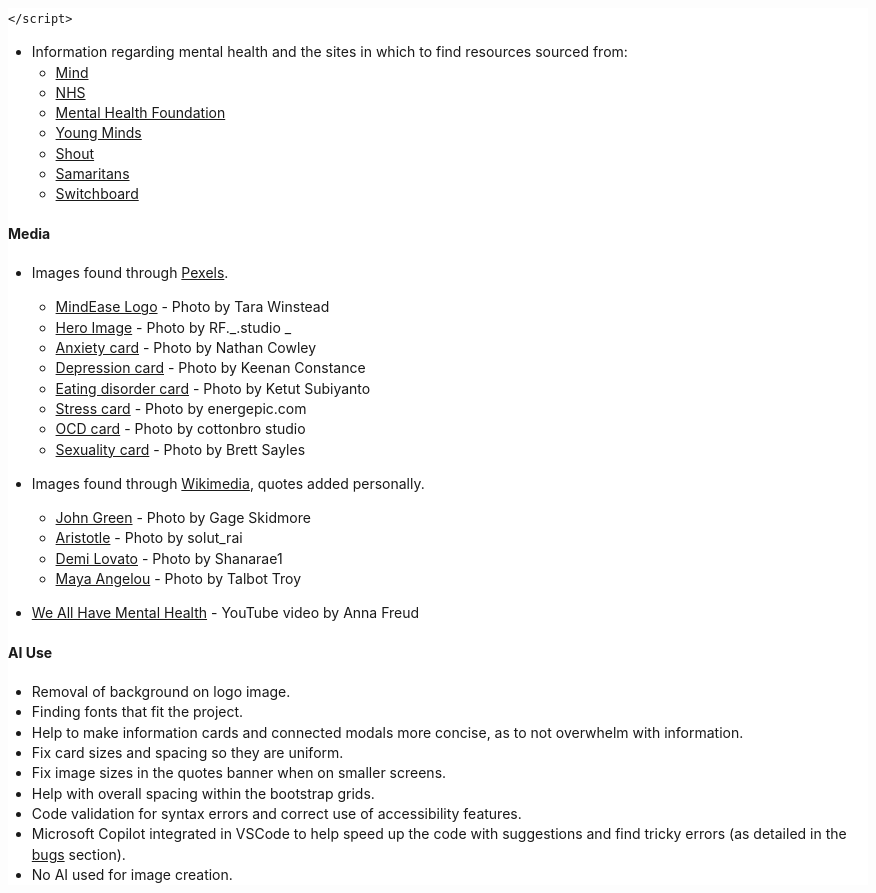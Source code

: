 ```
</script>
```
- Information regarding mental health and the sites in which to find resources sourced from:
  - [Mind](https://www.mind.org.uk/)
  - [NHS](https://www.nhs.uk/)
  - [Mental Health Foundation](https://www.mentalhealth.org.uk/)
  - [Young Minds](https://www.youngminds.org.uk/)
  - [Shout](https://giveusashout.org/)
  - [Samaritans](http://samaritans.org/)
  - [Switchboard](https://switchboard.lgbt/)
#### Media

- Images found through [Pexels](http://www.pexels.com).

  - [MindEase Logo](https://www.pexels.com/photo/illustration-of-a-head-and-butterflies-around-the-scalp-and-inside-the-brain-8849272/) - Photo by Tara Winstead
  - [Hero Image](https://www.pexels.com/photo/photo-of-woman-doing-yoga-while-sitting-on-rock-3820380/) - Photo by RF._.studio _
  - [Anxiety card](https://www.pexels.com/photo/man-in-blue-and-brown-plaid-dress-shirt-touching-his-hair-897817/) - Photo by Nathan Cowley
  - [Depression card](https://www.pexels.com/photo/woman-sitting-on-wooden-planks-2865901/) - Photo by Keenan Constance
  - [Eating disorder card](https://www.pexels.com/photo/crop-kid-weighing-on-scale-4474052/) - Photo by Ketut Subiyanto
  - [Stress card](https://www.pexels.com/photo/woman-sitting-in-front-of-macbook-313690/) - Photo by energepic.com
  - [OCD card](https://www.pexels.com/photo/woman-crouching-on-desk-among-flying-papers-in-office-8468818/) - Photo by cottonbro studio
  - [Sexuality card](https://www.pexels.com/photo/photo-of-crowd-of-people-1167034/) - Photo by Brett Sayles

- Images found through [Wikimedia](https://commons.wikimedia.org/wiki/Main_Page), quotes added personally.

  - [John Green](https://commons.wikimedia.org/wiki/File:John_Green_(14331059049).jpg) - Photo by Gage Skidmore
  - [Aristotle](https://commons.wikimedia.org/wiki/File:Philosophie-gr%C3%A8ce_Aristotle.jpg) - Photo by solut_rai
  - [Demi Lovato](https://commons.wikimedia.org/wiki/File:Demi_Lovato_playing_the_guitar_smile.JPG) - Photo by Shanarae1
  - [Maya Angelou](https://commons.wikimedia.org/wiki/File:Maya_Angelou_speech_for_Barack_Obama_campaign_2008.jpg) - Photo by Talbot Troy

- [We All Have Mental Health](https://www.youtube.com/watch?v=DxIDKZHW3-E) - YouTube video by Anna Freud 

#### AI Use

- Removal of background on logo image.
- Finding fonts that fit the project.
- Help to make information cards and connected modals more concise, as to not overwhelm with information.
- Fix card sizes and spacing so they are uniform.
- Fix image sizes in the quotes banner when on smaller screens.
- Help with overall spacing within the bootstrap grids.
- Code validation for syntax errors and correct use of accessibility features.
- Microsoft Copilot integrated in VSCode to help speed up the code with suggestions and find tricky errors (as detailed in the [bugs](#bugs) section).
- No AI used for image creation.
